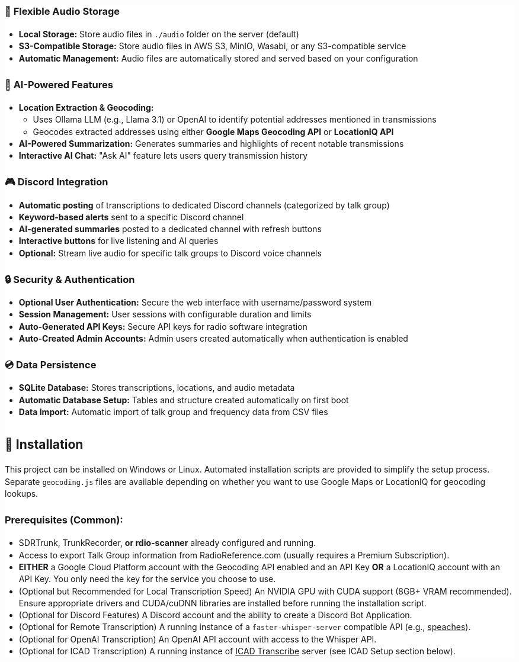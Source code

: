 ### 💾 **Flexible Audio Storage**
-   **Local Storage:** Store audio files in `./audio` folder on the server (default)
-   **S3-Compatible Storage:** Store audio files in AWS S3, MinIO, Wasabi, or any S3-compatible service
-   **Automatic Management:** Audio files are automatically stored and served based on your configuration

### 🤖 **AI-Powered Features**
-   **Location Extraction & Geocoding:**
    -   Uses Ollama LLM (e.g., Llama 3.1) or OpenAI to identify potential addresses mentioned in transmissions
    -   Geocodes extracted addresses using either **Google Maps Geocoding API** or **LocationIQ API**
-   **AI-Powered Summarization:** Generates summaries and highlights of recent notable transmissions
-   **Interactive AI Chat:** "Ask AI" feature lets users query transmission history

### 🎮 **Discord Integration**
-   **Automatic posting** of transcriptions to dedicated Discord channels (categorized by talk group)
-   **Keyword-based alerts** sent to a specific Discord channel
-   **AI-generated summaries** posted to a dedicated channel with refresh buttons
-   **Interactive buttons** for live listening and AI queries
-   **Optional:** Stream live audio for specific talk groups to Discord voice channels

### 🔒 **Security & Authentication**
-   **Optional User Authentication:** Secure the web interface with username/password system
-   **Session Management:** User sessions with configurable duration and limits
-   **Auto-Generated API Keys:** Secure API keys for radio software integration
-   **Auto-Created Admin Accounts:** Admin users created automatically when authentication is enabled

### 💿 **Data Persistence**
-   **SQLite Database:** Stores transcriptions, locations, and audio metadata
-   **Automatic Database Setup:** Tables and structure created automatically on first boot
-   **Data Import:** Automatic import of talk group and frequency data from CSV files

## 🚀 Installation

This project can be installed on Windows or Linux. Automated installation scripts are provided to simplify the setup process. Separate `geocoding.js` files are available depending on whether you want to use Google Maps or LocationIQ for geocoding lookups.

### Prerequisites (Common):

-   SDRTrunk, TrunkRecorder, **or rdio-scanner** already configured and running.
-   Access to export Talk Group information from RadioReference.com (usually requires a Premium Subscription).
-   **EITHER** a Google Cloud Platform account with the Geocoding API enabled and an API Key **OR** a LocationIQ account with an API Key. You only need the key for the service you choose to use.
-   (Optional but Recommended for Local Transcription Speed) An NVIDIA GPU with CUDA support (8GB+ VRAM recommended). Ensure appropriate drivers and CUDA/cuDNN libraries are installed before running the installation script.
-   (Optional for Discord Features) A Discord account and the ability to create a Discord Bot Application.
-   (Optional for Remote Transcription) A running instance of a `faster-whisper-server` compatible API (e.g., [speaches](https://github.com/speaches-ai/speaches)).
-   (Optional for OpenAI Transcription) An OpenAI API account with access to the Whisper API.
-   (Optional for ICAD Transcription) A running instance of [ICAD Transcribe](https://github.com/TheGreatCodeholio/icad_transcribe) server (see ICAD Setup section below).
